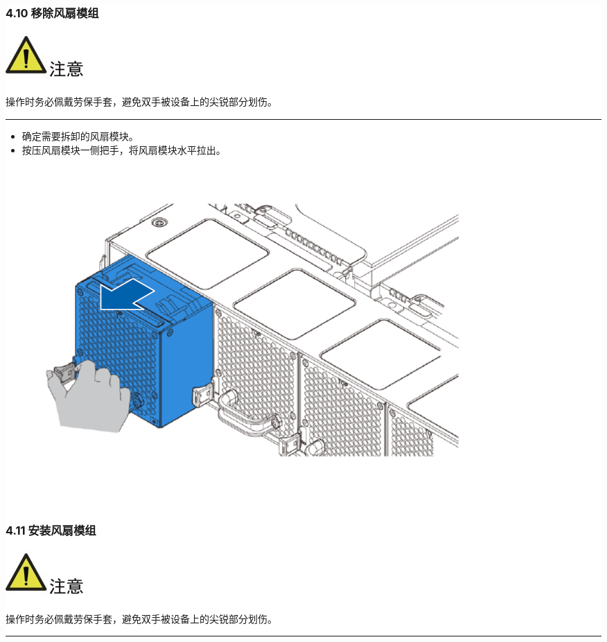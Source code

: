 ### 4.10 移除风扇模组

  ![warning-yellow.jpg](../../../../image/haas-server/warning-yellow.jpg)
  
  操作时务必佩戴劳保手套，避免双手被设备上的尖锐部分划伤。
  
  -----
  
  - 确定需要拆卸的风扇模块。
  - 按压风扇模块一侧把手，将风扇模块水平拉出。
    
 ![op-23.png](../../../../image/haas-server/op-23.png) 

### 4.11 安装风扇模组	

 ![warning-yellow.jpg](../../../../image/haas-server/warning-yellow.jpg)
 
  操作时务必佩戴劳保手套，避免双手被设备上的尖锐部分划伤。
  
  ---- 
  